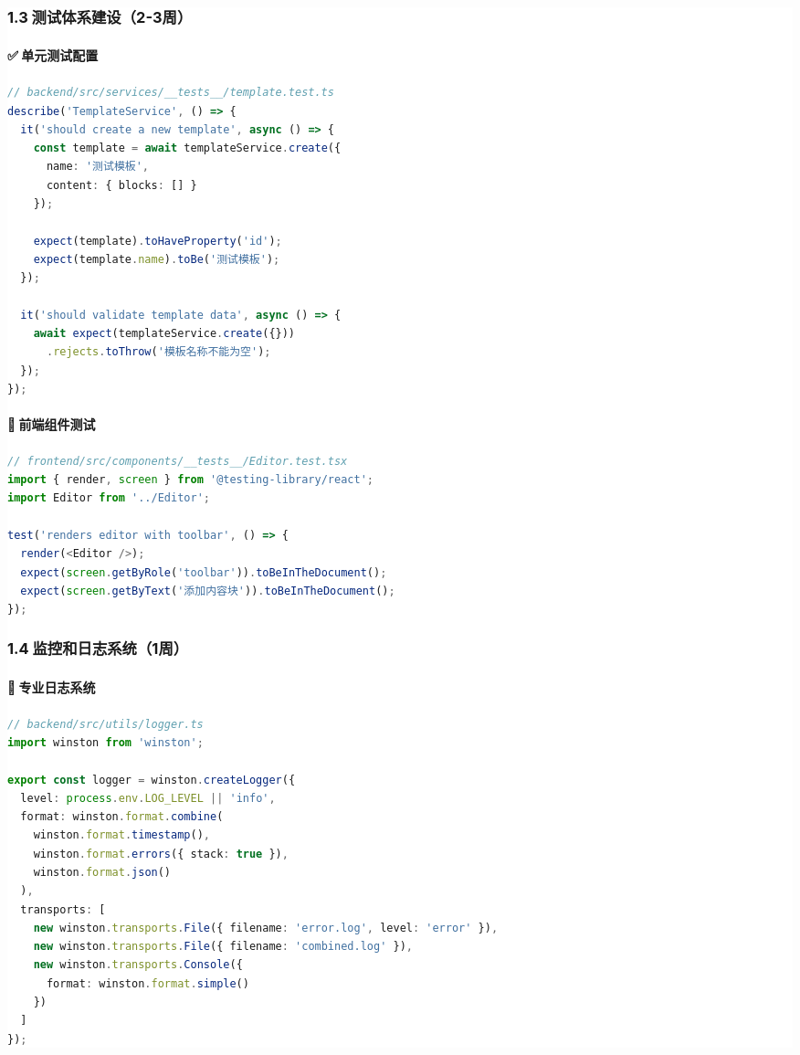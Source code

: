 ### 1.3 测试体系建设（2-3周）

#### ✅ 单元测试配置
```typescript
// backend/src/services/__tests__/template.test.ts
describe('TemplateService', () => {
  it('should create a new template', async () => {
    const template = await templateService.create({
      name: '测试模板',
      content: { blocks: [] }
    });
    
    expect(template).toHaveProperty('id');
    expect(template.name).toBe('测试模板');
  });
  
  it('should validate template data', async () => {
    await expect(templateService.create({}))
      .rejects.toThrow('模板名称不能为空');
  });
});
```

#### 🧪 前端组件测试
```typescript
// frontend/src/components/__tests__/Editor.test.tsx
import { render, screen } from '@testing-library/react';
import Editor from '../Editor';

test('renders editor with toolbar', () => {
  render(<Editor />);
  expect(screen.getByRole('toolbar')).toBeInTheDocument();
  expect(screen.getByText('添加内容块')).toBeInTheDocument();
});
```

### 1.4 监控和日志系统（1周）

#### 📝 专业日志系统
```typescript
// backend/src/utils/logger.ts
import winston from 'winston';

export const logger = winston.createLogger({
  level: process.env.LOG_LEVEL || 'info',
  format: winston.format.combine(
    winston.format.timestamp(),
    winston.format.errors({ stack: true }),
    winston.format.json()
  ),
  transports: [
    new winston.transports.File({ filename: 'error.log', level: 'error' }),
    new winston.transports.File({ filename: 'combined.log' }),
    new winston.transports.Console({
      format: winston.format.simple()
    })
  ]
});
```
